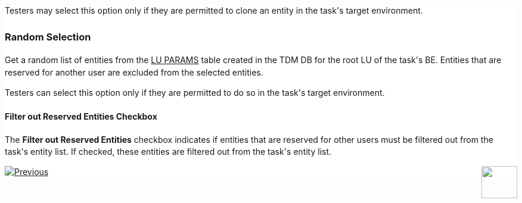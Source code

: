 Testers may select this option only if they are permitted to clone an entity in the task's target environment.



### **Random Selection** 

Get a random list of entities from the [LU PARAMS](/articles/TDM/tdm_architecture/02_tdm_database.md#lu_name_params) table created in the TDM DB for the root LU of the task's BE. Entities that are reserved for another user are excluded from the selected entities. 

Testers can select this option only if they are permitted to do so in the task's target environment.

#### Filter out Reserved Entities Checkbox

The **Filter out Reserved Entities** checkbox indicates if entities that are reserved for other users must be filtered out from the task's entity list. If checked, these entities are filtered out from the task's entity list. 



 [![Previous](/articles/images/Previous.png)](16_extract_task.md)[<img align="right" width="60" height="54" src="/articles/images/Next.png">](18_load_task_data_versioning_mode.md)

